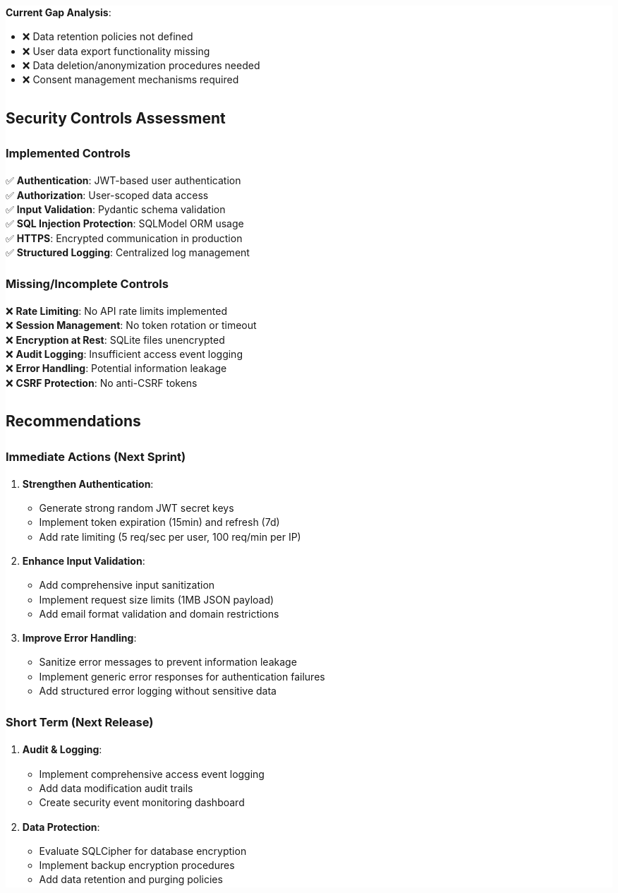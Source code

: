 **Current Gap Analysis**:
- ❌ Data retention policies not defined
- ❌ User data export functionality missing
- ❌ Data deletion/anonymization procedures needed
- ❌ Consent management mechanisms required

## Security Controls Assessment

### Implemented Controls
✅ **Authentication**: JWT-based user authentication  
✅ **Authorization**: User-scoped data access  
✅ **Input Validation**: Pydantic schema validation  
✅ **SQL Injection Protection**: SQLModel ORM usage  
✅ **HTTPS**: Encrypted communication in production  
✅ **Structured Logging**: Centralized log management  

### Missing/Incomplete Controls
❌ **Rate Limiting**: No API rate limits implemented  
❌ **Session Management**: No token rotation or timeout  
❌ **Encryption at Rest**: SQLite files unencrypted  
❌ **Audit Logging**: Insufficient access event logging  
❌ **Error Handling**: Potential information leakage  
❌ **CSRF Protection**: No anti-CSRF tokens  

## Recommendations

### Immediate Actions (Next Sprint)
1. **Strengthen Authentication**:
   - Generate strong random JWT secret keys
   - Implement token expiration (15min) and refresh (7d) 
   - Add rate limiting (5 req/sec per user, 100 req/min per IP)

2. **Enhance Input Validation**:
   - Add comprehensive input sanitization
   - Implement request size limits (1MB JSON payload)
   - Add email format validation and domain restrictions

3. **Improve Error Handling**:
   - Sanitize error messages to prevent information leakage
   - Implement generic error responses for authentication failures
   - Add structured error logging without sensitive data

### Short Term (Next Release)
1. **Audit & Logging**:
   - Implement comprehensive access event logging
   - Add data modification audit trails
   - Create security event monitoring dashboard

2. **Data Protection**:
   - Evaluate SQLCipher for database encryption
   - Implement backup encryption procedures
   - Add data retention and purging policies
